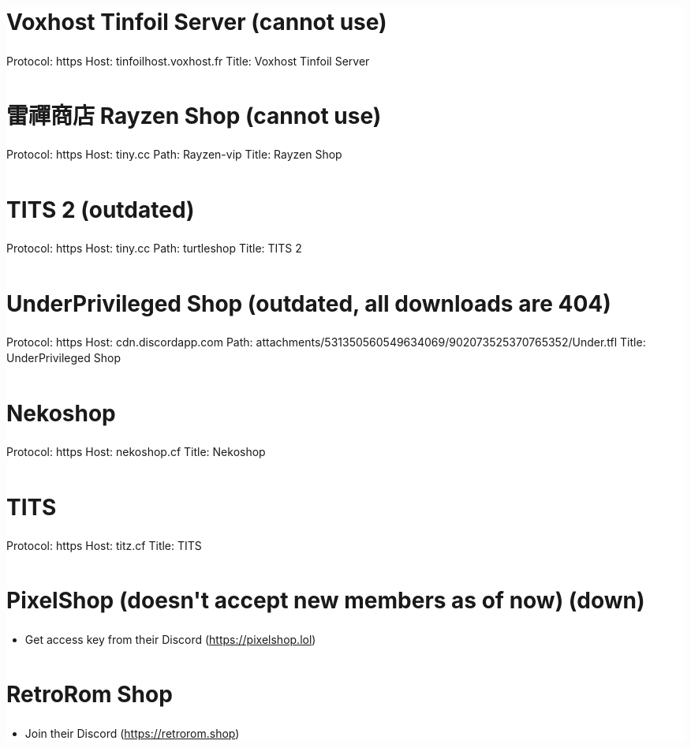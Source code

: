 ```

```
# Voxhost Tinfoil Server (cannot use)
Protocol: https
Host: tinfoilhost.voxhost.fr
Title: Voxhost Tinfoil Server
```

```
# 雷禪商店 Rayzen Shop (cannot use)
Protocol: https
Host: tiny.cc
Path: Rayzen-vip
Title: Rayzen Shop
```

```
# TITS 2 (outdated)
Protocol: https
Host: tiny.cc
Path: turtleshop
Title: TITS 2
```

```
# UnderPrivileged Shop (outdated, all downloads are 404)
Protocol: https
Host: cdn.discordapp.com
Path: attachments/531350560549634069/902073525370765352/Under.tfl
Title: UnderPrivileged Shop
```
```
# Nekoshop
Protocol: https
Host: nekoshop.cf
Title: Nekoshop
```

```
# TITS
Protocol: https
Host: titz.cf
Title: TITS
```
```
# PixelShop (doesn't accept new members as of now) (down)
* Get access key from their Discord (https://pixelshop.lol)
```

```
# RetroRom Shop
* Join their Discord (https://retrorom.shop)
```
```